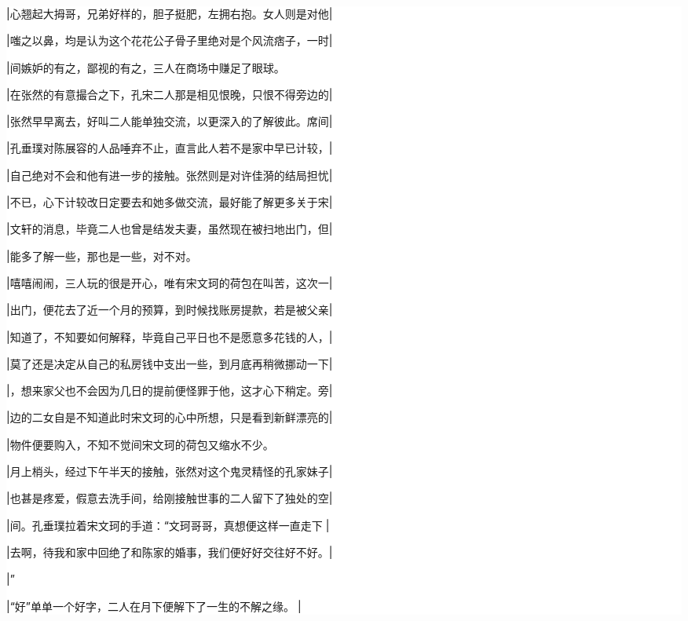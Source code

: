 |心翘起大拇哥，兄弟好样的，胆子挺肥，左拥右抱。女人则是对他|

|嗤之以鼻，均是认为这个花花公子骨子里绝对是个风流痞子，一时|

|间嫉妒的有之，鄙视的有之，三人在商场中赚足了眼球。

|在张然的有意撮合之下，孔宋二人那是相见恨晚，只恨不得旁边的|

|张然早早离去，好叫二人能单独交流，以更深入的了解彼此。席间|

|孔垂璞对陈展容的人品唾弃不止，直言此人若不是家中早已计较，|

|自己绝对不会和他有进一步的接触。张然则是对许佳漪的结局担忧|

|不已，心下计较改日定要去和她多做交流，最好能了解更多关于宋|

|文轩的消息，毕竟二人也曾是结发夫妻，虽然现在被扫地出门，但|

|能多了解一些，那也是一些，对不对。

|嘻嘻闹闹，三人玩的很是开心，唯有宋文珂的荷包在叫苦，这次一|

|出门，便花去了近一个月的预算，到时候找账房提款，若是被父亲|

|知道了，不知要如何解释，毕竟自己平日也不是愿意多花钱的人，|

|莫了还是决定从自己的私房钱中支出一些，到月底再稍微挪动一下|

|，想来家父也不会因为几日的提前便怪罪于他，这才心下稍定。旁|

|边的二女自是不知道此时宋文珂的心中所想，只是看到新鲜漂亮的|

|物件便要购入，不知不觉间宋文珂的荷包又缩水不少。

|月上梢头，经过下午半天的接触，张然对这个鬼灵精怪的孔家妹子|

|也甚是疼爱，假意去洗手间，给刚接触世事的二人留下了独处的空|

|间。孔垂璞拉着宋文珂的手道：“文珂哥哥，真想便这样一直走下 |

|去啊，待我和家中回绝了和陈家的婚事，我们便好好交往好不好。|

|”

|“好”单单一个好字，二人在月下便解下了一生的不解之缘。 |

